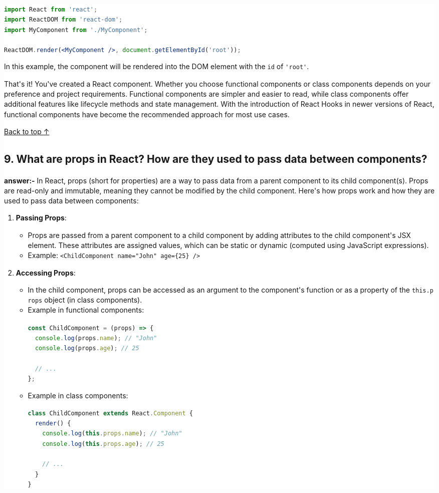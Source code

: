    ```jsx
   import React from 'react';
   import ReactDOM from 'react-dom';
   import MyComponent from './MyComponent';

   ReactDOM.render(<MyComponent />, document.getElementById('root'));
   ```

   In this example, the component will be rendered into the DOM element with the `id` of `'root'`.

That's it! You've created a React component. Whether you choose functional components or class components depends on your preference and project requirements. Functional components are simpler and easier to read, while class components offer additional features like lifecycle methods and state management. With the introduction of React Hooks in newer versions of React, functional components have become the recommended approach for most use cases.

<a href="#top1"> Back to top &#8593;</a>

## 9.  <a id="9"> What are props in React? How are they used to pass data between components?</a>
**answer:-** In React, props (short for properties) are a way to pass data from a parent component to its child component(s). Props are read-only and immutable, meaning they cannot be modified by the child component. Here's how props work and how they are used to pass data between components:

1. **Passing Props**:
   - Props are passed from a parent component to a child component by adding attributes to the child component's JSX element. These attributes are assigned values, which can be static or dynamic (computed using JavaScript expressions).
   - Example: `<ChildComponent name="John" age={25} />`

2. **Accessing Props**:
   - In the child component, props can be accessed as an argument to the component's function or as a property of the `this.props` object (in class components).
   - Example in functional components:
     ```jsx
     const ChildComponent = (props) => {
       console.log(props.name); // "John"
       console.log(props.age); // 25

       // ...
     };
     ```
   - Example in class components:
     ```jsx
     class ChildComponent extends React.Component {
       render() {
         console.log(this.props.name); // "John"
         console.log(this.props.age); // 25

         // ...
       }
     }
     ```
